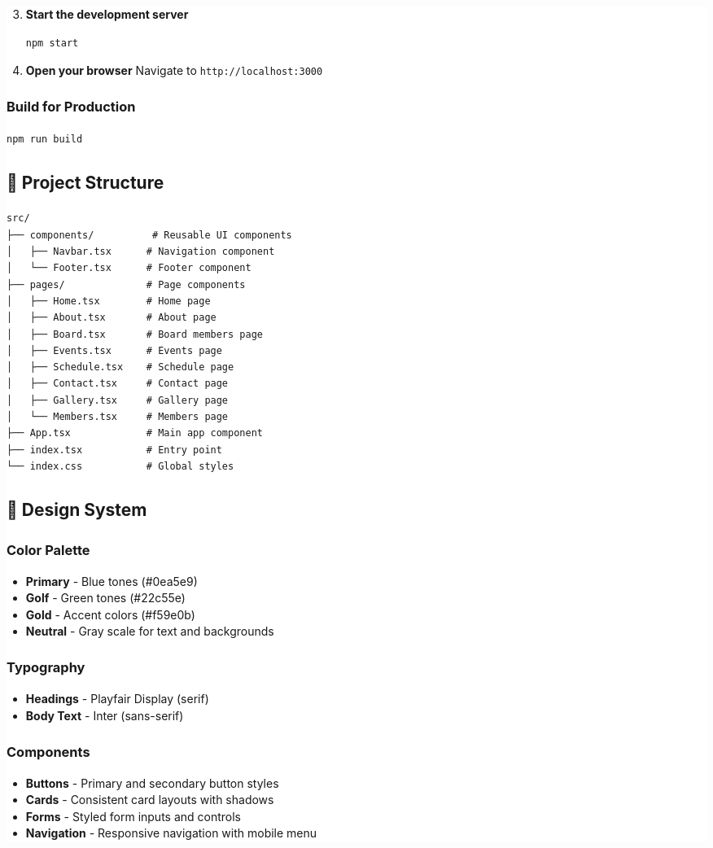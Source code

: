 3. **Start the development server**
   ```bash
   npm start
   ```

4. **Open your browser**
   Navigate to `http://localhost:3000`

### Build for Production

```bash
npm run build
```

## 📁 Project Structure

```
src/
├── components/          # Reusable UI components
│   ├── Navbar.tsx      # Navigation component
│   └── Footer.tsx      # Footer component
├── pages/              # Page components
│   ├── Home.tsx        # Home page
│   ├── About.tsx       # About page
│   ├── Board.tsx       # Board members page
│   ├── Events.tsx      # Events page
│   ├── Schedule.tsx    # Schedule page
│   ├── Contact.tsx     # Contact page
│   ├── Gallery.tsx     # Gallery page
│   └── Members.tsx     # Members page
├── App.tsx             # Main app component
├── index.tsx           # Entry point
└── index.css           # Global styles
```

## 🎨 Design System

### Color Palette
- **Primary** - Blue tones (#0ea5e9)
- **Golf** - Green tones (#22c55e)
- **Gold** - Accent colors (#f59e0b)
- **Neutral** - Gray scale for text and backgrounds

### Typography
- **Headings** - Playfair Display (serif)
- **Body Text** - Inter (sans-serif)

### Components
- **Buttons** - Primary and secondary button styles
- **Cards** - Consistent card layouts with shadows
- **Forms** - Styled form inputs and controls
- **Navigation** - Responsive navigation with mobile menu
